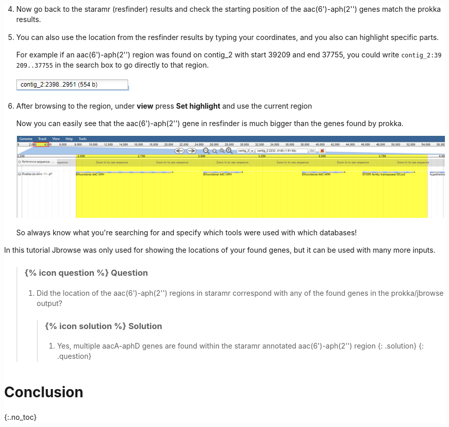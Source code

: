 
4. Now go back to the staramr (resfinder) results and check the starting position of the aac(6')-aph(2'') genes match the prokka results.

5. You can also use the location from the resfinder results by typing
   your coordinates, and you also can highlight specific
   parts.

   For example if an aac(6')-aph(2'') region was found on contig_2 with start 39209 and end 37755, you could write `contig_2:39209..37755` in the search box to go directly to that region.

   ![entering a location directly in jbrowse](../../images/mrsa/enter-loc.png)

6. After browsing to the region, under **view** press **Set highlight** and use the current region

   Now you can easily see that the aac(6')-aph(2'') gene in
   resfinder is much bigger than the genes found by prokka.

   ![highlighted region covering multiple genes in jbrowse](../../images/mrsa/highlight.png)

   So always know what you're searching for and specify which tools
   were used with which databases!

In this tutorial Jbrowse was only used for showing the locations of your
found genes, but it can be used with many more inputs.

> ### {% icon question %} Question
>
> 1. Did the location of the aac(6')-aph(2'') regions in staramr correspond with any of the found genes in the prokka/jbrowse output?
>
> > ### {% icon solution %} Solution
> > 1. Yes, multiple aacA-aphD genes are found within the staramr annotated aac(6')-aph(2'') region
> {: .solution}
{: .question}


# Conclusion
{:.no_toc}
